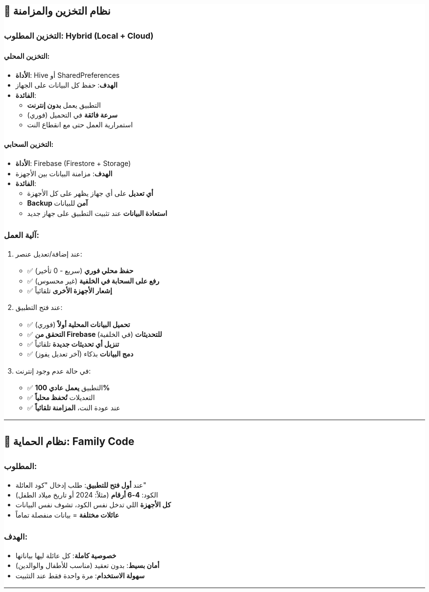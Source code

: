 
## 💾 نظام التخزين والمزامنة

### التخزين المطلوب: Hybrid (Local + Cloud)

#### التخزين المحلي:
- **الأداة**: Hive أو SharedPreferences
- **الهدف**: حفظ كل البيانات على الجهاز
- **الفائدة**: 
  - التطبيق يعمل **بدون إنترنت**
  - **سرعة فائقة** في التحميل (فوري)
  - استمرارية العمل حتى مع انقطاع النت

#### التخزين السحابي:
- **الأداة**: Firebase (Firestore + Storage)
- **الهدف**: مزامنة البيانات بين الأجهزة
- **الفائدة**:
  - **أي تعديل** على أي جهاز يظهر على كل الأجهزة
  - **Backup آمن** للبيانات
  - **استعادة البيانات** عند تثبيت التطبيق على جهاز جديد

### آلية العمل:
1. عند إضافة/تعديل عنصر:
   - ✅ **حفظ محلي فوري** (سريع - 0 تأخير)
   - ✅ **رفع على السحابة في الخلفية** (غير محسوس)
   - ✅ **إشعار الأجهزة الأخرى** تلقائياً

2. عند فتح التطبيق:
   - ✅ **تحميل البيانات المحلية أولاً** (فوري)
   - ✅ **التحقق من Firebase للتحديثات** (في الخلفية)
   - ✅ **تنزيل أي تحديثات جديدة** تلقائياً
   - ✅ **دمج البيانات** بذكاء (آخر تعديل يفوز)

3. في حالة عدم وجود إنترنت:
   - ✅ التطبيق **يعمل عادي 100%**
   - ✅ التعديلات **تُحفظ محلياً**
   - ✅ عند عودة النت، **المزامنة تلقائياً**

---

## 🔐 نظام الحماية: Family Code

### المطلوب:
- عند **أول فتح للتطبيق**: طلب إدخال "كود العائلة"
- الكود: **4-6 أرقام** (مثلاً: 2024 أو تاريخ ميلاد الطفل)
- **كل الأجهزة** اللي تدخل نفس الكود، تشوف نفس البيانات
- **عائلات مختلفة** = بيانات منفصلة تماماً

### الهدف:
- **خصوصية كاملة**: كل عائلة ليها بياناتها
- **أمان بسيط**: بدون تعقيد (مناسب للأطفال والوالدين)
- **سهولة الاستخدام**: مرة واحدة فقط عند التثبيت

---
